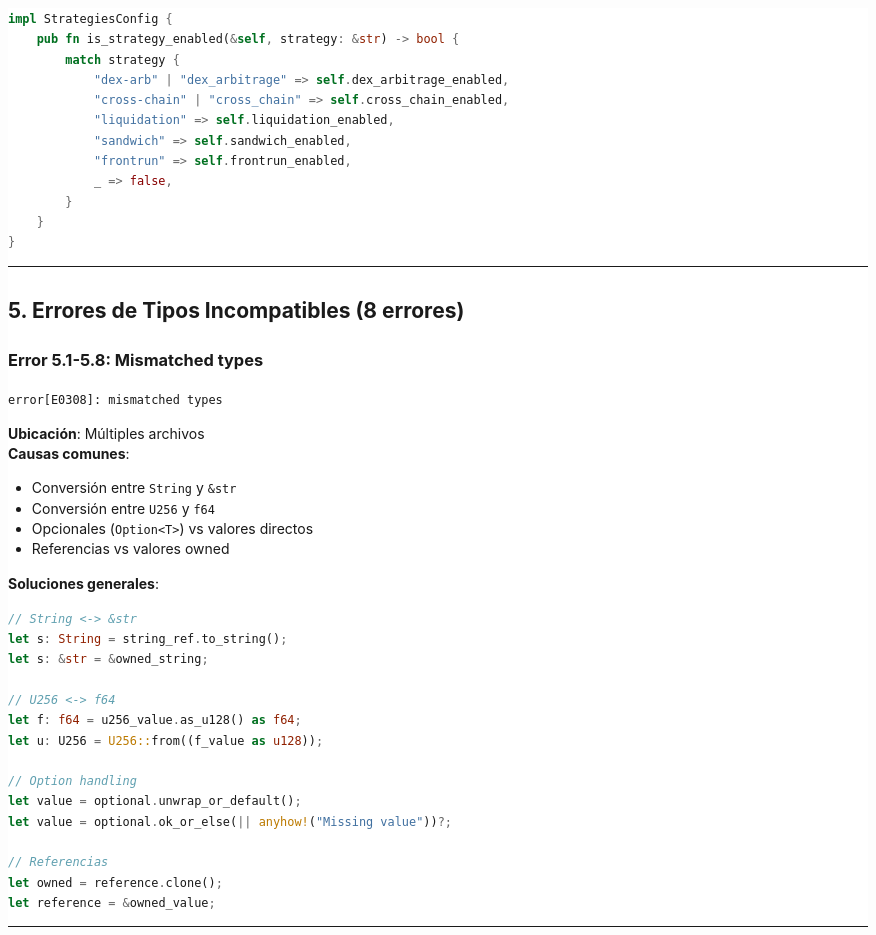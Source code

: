 ```rust
impl StrategiesConfig {
    pub fn is_strategy_enabled(&self, strategy: &str) -> bool {
        match strategy {
            "dex-arb" | "dex_arbitrage" => self.dex_arbitrage_enabled,
            "cross-chain" | "cross_chain" => self.cross_chain_enabled,
            "liquidation" => self.liquidation_enabled,
            "sandwich" => self.sandwich_enabled,
            "frontrun" => self.frontrun_enabled,
            _ => false,
        }
    }
}
```

---

## 5. Errores de Tipos Incompatibles (8 errores)

### Error 5.1-5.8: Mismatched types

```
error[E0308]: mismatched types
```

**Ubicación**: Múltiples archivos  
**Causas comunes**:
- Conversión entre `String` y `&str`
- Conversión entre `U256` y `f64`
- Opcionales (`Option<T>`) vs valores directos
- Referencias vs valores owned

**Soluciones generales**:

```rust
// String <-> &str
let s: String = string_ref.to_string();
let s: &str = &owned_string;

// U256 <-> f64
let f: f64 = u256_value.as_u128() as f64;
let u: U256 = U256::from((f_value as u128));

// Option handling
let value = optional.unwrap_or_default();
let value = optional.ok_or_else(|| anyhow!("Missing value"))?;

// Referencias
let owned = reference.clone();
let reference = &owned_value;
```

---
